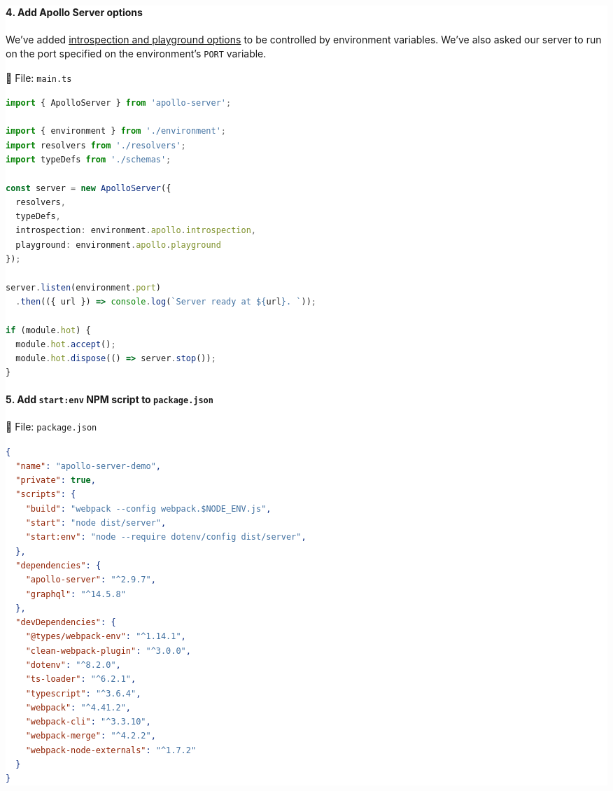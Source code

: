 #### 4️. Add Apollo Server options

We’ve added [introspection and playground options](https://www.apollographql.com/docs/apollo-server/api/apollo-server/#parameters) to be controlled by environment variables. We’ve also asked our server to run on the port specified on the environment’s `PORT` variable.

📄 File: `main.ts`

```typescript
import { ApolloServer } from 'apollo-server';

import { environment } from './environment';
import resolvers from './resolvers';
import typeDefs from './schemas';

const server = new ApolloServer({
  resolvers,
  typeDefs,
  introspection: environment.apollo.introspection,
  playground: environment.apollo.playground
});

server.listen(environment.port)
  .then(({ url }) => console.log(`Server ready at ${url}. `));

if (module.hot) {
  module.hot.accept();
  module.hot.dispose(() => server.stop());
}
```

#### 5️. Add `start:env` NPM script to `package.json`

📄 File: `package.json`

```json
{
  "name": "apollo-server-demo",
  "private": true,
  "scripts": {
    "build": "webpack --config webpack.$NODE_ENV.js",
    "start": "node dist/server",
    "start:env": "node --require dotenv/config dist/server",
  },
  "dependencies": {
    "apollo-server": "^2.9.7",
    "graphql": "^14.5.8"
  },
  "devDependencies": {
    "@types/webpack-env": "^1.14.1",
    "clean-webpack-plugin": "^3.0.0",
    "dotenv": "^8.2.0",
    "ts-loader": "^6.2.1",
    "typescript": "^3.6.4",
    "webpack": "^4.41.2",
    "webpack-cli": "^3.3.10",
    "webpack-merge": "^4.2.2",
    "webpack-node-externals": "^1.7.2"
  }
}
```

